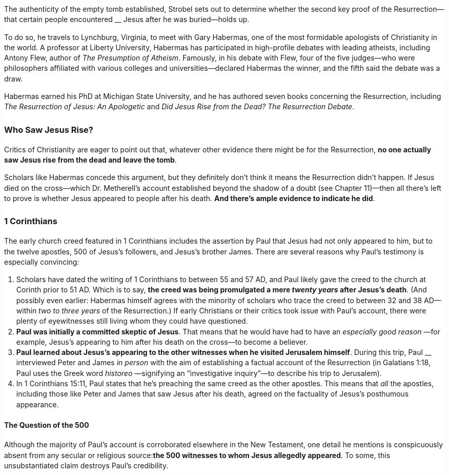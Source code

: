 The authenticity of the empty tomb established, Strobel sets out to determine whether the second key proof of the Resurrection—that certain people encountered __ Jesus after he was buried—holds up.

To do so, he travels to Lynchburg, Virginia, to meet with Gary Habermas, one of the most formidable apologists of Christianity in the world. A professor at Liberty University, Habermas has participated in high-profile debates with leading atheists, including Antony Flew, author of _The Presumption of Atheism_. Famously, in his debate with Flew, four of the five judges—who were philosophers affiliated with various colleges and universities—declared Habermas the winner, and the fifth said the debate was a draw.

Habermas earned his PhD at Michigan State University, and he has authored seven books concerning the Resurrection, including _The Resurrection of Jesus: An Apologetic_ and _Did Jesus Rise from the Dead? The Resurrection Debate_.

### Who Saw Jesus Rise?

Critics of Christianity are eager to point out that, whatever other evidence there might be for the Resurrection, **no one actually saw Jesus rise from the dead and leave the tomb**.

Scholars like Habermas concede this argument, but they definitely don’t think it means the Resurrection didn’t happen. If Jesus died on the cross—which Dr. Metherell’s account established beyond the shadow of a doubt (see Chapter 11)—then all there’s left to prove is whether Jesus appeared to people after his death. **And there’s ample evidence to indicate he did**.

### 1 Corinthians

The early church creed featured in 1 Corinthians includes the assertion by Paul that Jesus had not only appeared to him, but to the twelve apostles, 500 of Jesus’s followers, and Jesus’s brother James. There are several reasons why Paul’s testimony is especially convincing:

  1. Scholars have dated the writing of 1 Corinthians to between 55 and 57 AD, and Paul likely gave the creed to the church at Corinth prior to 51 AD. Which is to say, **the creed was being promulgated a mere _twenty years_ after Jesus’s death**. (And possibly even earlier: Habermas himself agrees with the minority of scholars who trace the creed to between 32 and 38 AD—within _two to three years_ of the Resurrection.) If early Christians or their critics took issue with Paul’s account, there were plenty of eyewitnesses still living whom they could have questioned.
  2. **Paul was initially a committed skeptic of Jesus**. That means that he would have had to have an _especially good reason_ —for example, Jesus’s appearing to him after his death on the cross—to become a believer.
  3. **Paul learned about Jesus’s appearing to the other witnesses when he visited Jerusalem himself**. During this trip, Paul __ interviewed Peter and James _in person_ with the aim of establishing a factual account of the Resurrection (in Galatians 1:18, Paul uses the Greek word _historeo_ —signifying an “investigative inquiry”—to describe his trip to Jerusalem).
  4. In 1 Corinthians 15:11, Paul states that he’s preaching the same creed as the other apostles. This means that _all_ the apostles, including those like Peter and James that saw Jesus after his death, agreed on the factuality of Jesus’s posthumous appearance.



#### The Question of the 500

Although the majority of Paul’s account is corroborated elsewhere in the New Testament, one detail he mentions is conspicuously absent from any secular or religious source:**the 500 witnesses to whom Jesus allegedly appeared**. To some, this unsubstantiated claim destroys Paul’s credibility.
